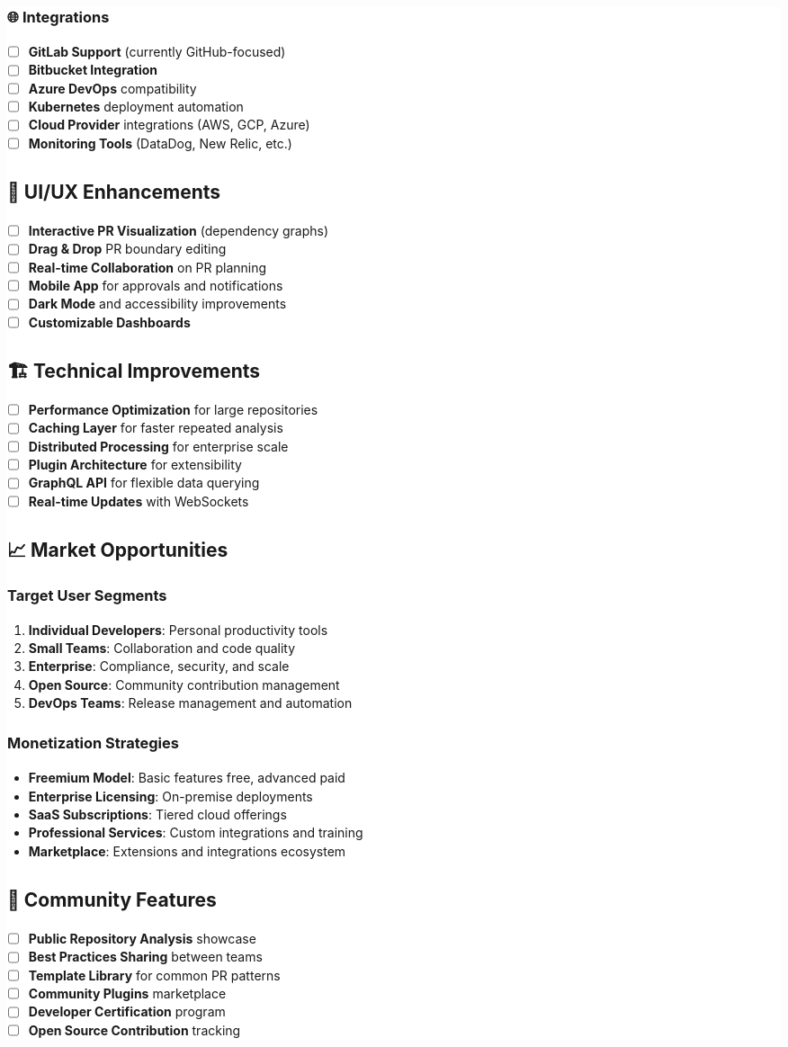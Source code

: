 ### 🌐 Integrations
- [ ] **GitLab Support** (currently GitHub-focused)
- [ ] **Bitbucket Integration**
- [ ] **Azure DevOps** compatibility
- [ ] **Kubernetes** deployment automation
- [ ] **Cloud Provider** integrations (AWS, GCP, Azure)
- [ ] **Monitoring Tools** (DataDog, New Relic, etc.)

## 🎨 UI/UX Enhancements
- [ ] **Interactive PR Visualization** (dependency graphs)
- [ ] **Drag & Drop** PR boundary editing
- [ ] **Real-time Collaboration** on PR planning
- [ ] **Mobile App** for approvals and notifications
- [ ] **Dark Mode** and accessibility improvements
- [ ] **Customizable Dashboards**

## 🏗️ Technical Improvements
- [ ] **Performance Optimization** for large repositories
- [ ] **Caching Layer** for faster repeated analysis
- [ ] **Distributed Processing** for enterprise scale
- [ ] **Plugin Architecture** for extensibility
- [ ] **GraphQL API** for flexible data querying
- [ ] **Real-time Updates** with WebSockets

## 📈 Market Opportunities

### Target User Segments
1. **Individual Developers**: Personal productivity tools
2. **Small Teams**: Collaboration and code quality
3. **Enterprise**: Compliance, security, and scale
4. **Open Source**: Community contribution management
5. **DevOps Teams**: Release management and automation

### Monetization Strategies
- **Freemium Model**: Basic features free, advanced paid
- **Enterprise Licensing**: On-premise deployments
- **SaaS Subscriptions**: Tiered cloud offerings
- **Professional Services**: Custom integrations and training
- **Marketplace**: Extensions and integrations ecosystem

## 🤝 Community Features
- [ ] **Public Repository Analysis** showcase
- [ ] **Best Practices Sharing** between teams
- [ ] **Template Library** for common PR patterns
- [ ] **Community Plugins** marketplace
- [ ] **Developer Certification** program
- [ ] **Open Source Contribution** tracking
